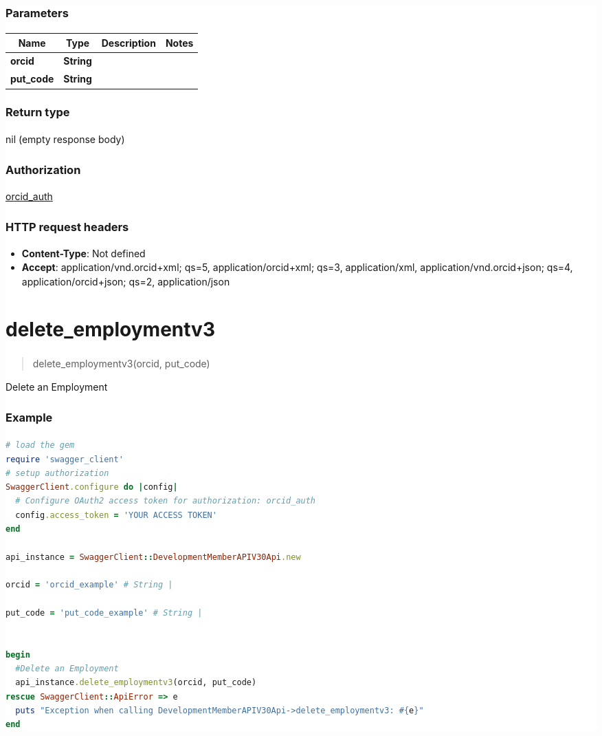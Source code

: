 ### Parameters

Name | Type | Description  | Notes
------------- | ------------- | ------------- | -------------
 **orcid** | **String**|  | 
 **put_code** | **String**|  | 

### Return type

nil (empty response body)

### Authorization

[orcid_auth](../README.md#orcid_auth)

### HTTP request headers

 - **Content-Type**: Not defined
 - **Accept**: application/vnd.orcid+xml; qs=5, application/orcid+xml; qs=3, application/xml, application/vnd.orcid+json; qs=4, application/orcid+json; qs=2, application/json



# **delete_employmentv3**
> delete_employmentv3(orcid, put_code)

Delete an Employment



### Example
```ruby
# load the gem
require 'swagger_client'
# setup authorization
SwaggerClient.configure do |config|
  # Configure OAuth2 access token for authorization: orcid_auth
  config.access_token = 'YOUR ACCESS TOKEN'
end

api_instance = SwaggerClient::DevelopmentMemberAPIV30Api.new

orcid = 'orcid_example' # String | 

put_code = 'put_code_example' # String | 


begin
  #Delete an Employment
  api_instance.delete_employmentv3(orcid, put_code)
rescue SwaggerClient::ApiError => e
  puts "Exception when calling DevelopmentMemberAPIV30Api->delete_employmentv3: #{e}"
end
```
